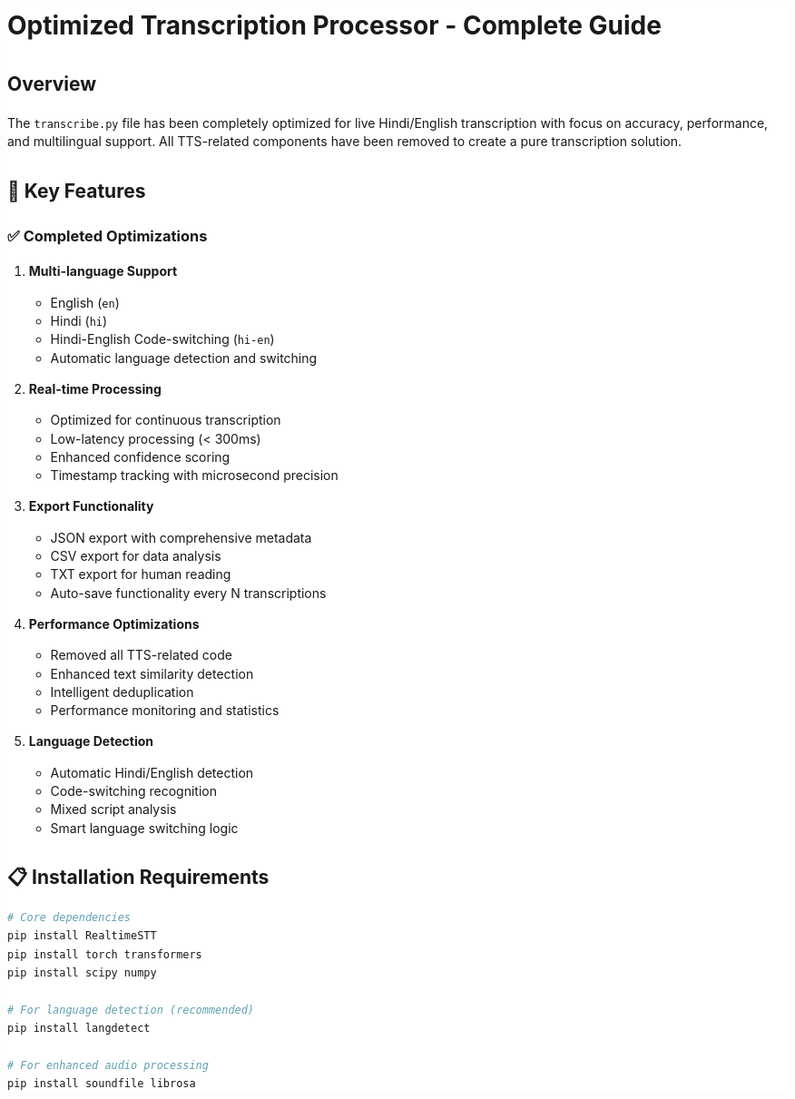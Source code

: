 # Optimized Transcription Processor - Complete Guide

## Overview

The `transcribe.py` file has been completely optimized for live Hindi/English transcription with focus on accuracy, performance, and multilingual support. All TTS-related components have been removed to create a pure transcription solution.

## 🚀 Key Features

### ✅ **Completed Optimizations**

1. **Multi-language Support**
   - English (`en`)
   - Hindi (`hi`) 
   - Hindi-English Code-switching (`hi-en`)
   - Automatic language detection and switching

2. **Real-time Processing**
   - Optimized for continuous transcription
   - Low-latency processing (< 300ms)
   - Enhanced confidence scoring
   - Timestamp tracking with microsecond precision

3. **Export Functionality**
   - JSON export with comprehensive metadata
   - CSV export for data analysis
   - TXT export for human reading
   - Auto-save functionality every N transcriptions

4. **Performance Optimizations**
   - Removed all TTS-related code
   - Enhanced text similarity detection
   - Intelligent deduplication
   - Performance monitoring and statistics

5. **Language Detection**
   - Automatic Hindi/English detection
   - Code-switching recognition
   - Mixed script analysis
   - Smart language switching logic

## 📋 Installation Requirements

```bash
# Core dependencies
pip install RealtimeSTT
pip install torch transformers
pip install scipy numpy

# For language detection (recommended)
pip install langdetect

# For enhanced audio processing
pip install soundfile librosa
```
